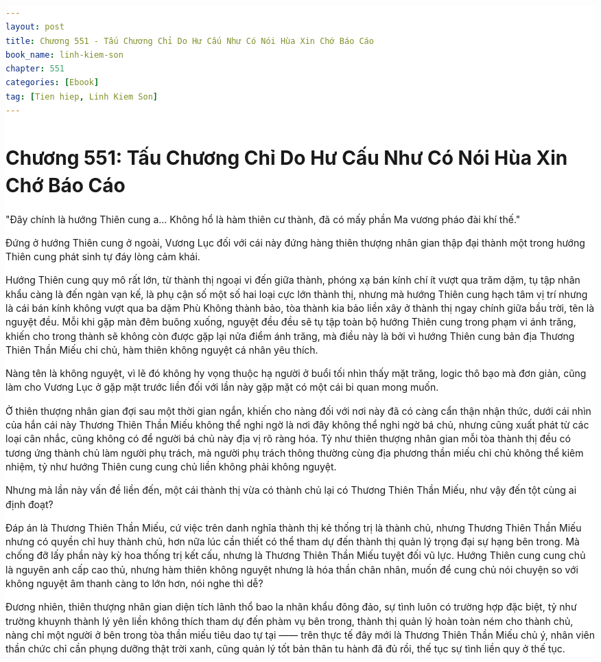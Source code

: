 ```yaml
---
layout: post
title: Chương 551 - Tấu Chương Chỉ Do Hư Cấu Như Có Nói Hùa Xin Chớ Báo Cáo
book_name: linh-kiem-son
chapter: 551
categories: [Ebook]
tag: [Tien hiep, Linh Kiem Son]
---
```


# Chương 551: Tấu Chương Chỉ Do Hư Cấu Như Có Nói Hùa Xin Chớ Báo Cáo

"Đây chính là hướng Thiên cung a... Không hổ là hàm thiên cư thành, đã có mấy phần Ma vương pháo đài khí thế."

Đứng ở hướng Thiên cung ở ngoài, Vương Lục đối với cái này đứng hàng thiên thượng nhân gian thập đại thành một trong hướng Thiên cung phát sinh tự đáy lòng cảm khái.

Hướng Thiên cung quy mô rất lớn, từ thành thị ngoại vi đến giữa thành, phóng xạ bán kính chí ít vượt qua trăm dặm, tụ tập nhân khẩu càng là đến ngàn vạn kế, là phụ cận số một số hai loại cực lớn thành thị, nhưng mà hướng Thiên cung hạch tâm vị trí nhưng là cái bán kính không vượt qua ba dặm Phù Không thành bảo, tòa thành kia bảo liền xây ở thành thị ngay chính giữa bầu trời, tên là nguyệt đều. Mỗi khi gặp màn đêm buông xuống, nguyệt đều đều sẽ tụ tập toàn bộ hướng Thiên cung trong phạm vi ánh trăng, khiến cho trong thành sẽ không còn được gặp lại nửa điểm ánh trăng, mà điều này là bởi vì hướng Thiên cung bản địa Thương Thiên Thần Miếu chi chủ, hàm thiên không nguyệt cá nhân yêu thích.

Nàng tên là không nguyệt, vì lẽ đó không hy vọng thuộc hạ người ở buổi tối nhìn thấy mặt trăng, logic thô bạo mà đơn giản, cũng làm cho Vương Lục ở gặp mặt trước liền đối với lần này gặp mặt có một cái bi quan mong muốn.

Ở thiên thượng nhân gian đợi sau một thời gian ngắn, khiến cho nàng đối với nơi này đã có càng cẩn thận nhận thức, dưới cái nhìn của hắn cái này Thương Thiên Thần Miếu không thể nghi ngờ là nơi đây không thể nghi ngờ bá chủ, nhưng cũng xuất phát từ các loại cân nhắc, cũng không có để người bá chủ này địa vị rõ ràng hóa. Tỷ như thiên thượng nhân gian mỗi tòa thành thị đều có tương ứng thành chủ làm người phụ trách, mà người phụ trách thông thường cùng địa phương thần miếu chi chủ không thể kiêm nhiệm, tỷ như hướng Thiên cung cung chủ liền không phải không nguyệt.

Nhưng mà lần này vấn đề liền đến, một cái thành thị vừa có thành chủ lại có Thương Thiên Thần Miếu, như vậy đến tột cùng ai định đoạt?

Đáp án là Thương Thiên Thần Miếu, cứ việc trên danh nghĩa thành thị kẻ thống trị là thành chủ, nhưng Thương Thiên Thần Miếu nhưng có quyền chỉ huy thành chủ, hơn nữa lúc cần thiết có thể tham dự đến thành thị quản lý trọng đại sự hạng bên trong. Mà chống đỡ lấy phần này kỳ hoa thống trị kết cấu, nhưng là Thương Thiên Thần Miếu tuyệt đối vũ lực. Hướng Thiên cung cung chủ là nguyên anh cấp cao thủ, nhưng hàm thiên không nguyệt nhưng là hóa thần chân nhân, muốn để cung chủ nói chuyện so với không nguyệt âm thanh càng to lớn hơn, nói nghe thì dễ?

Đương nhiên, thiên thượng nhân gian diện tích lãnh thổ bao la nhân khẩu đông đảo, sự tình luôn có trường hợp đặc biệt, tỷ như trường khuynh thành lý yên liền không thích tham dự đến phàm vụ bên trong, thành thị quản lý hoàn toàn ném cho thành chủ, nàng chỉ một người ở bên trong tòa thần miếu tiêu dao tự tại —— trên thực tế đây mới là Thương Thiên Thần Miếu chủ ý, nhân viên thần chức chỉ cần phụng dưỡng thật trời xanh, cũng quản lý tốt bản thân tu hành đã đủ rồi, thế tục sự tình liền quy ở thế tục.
